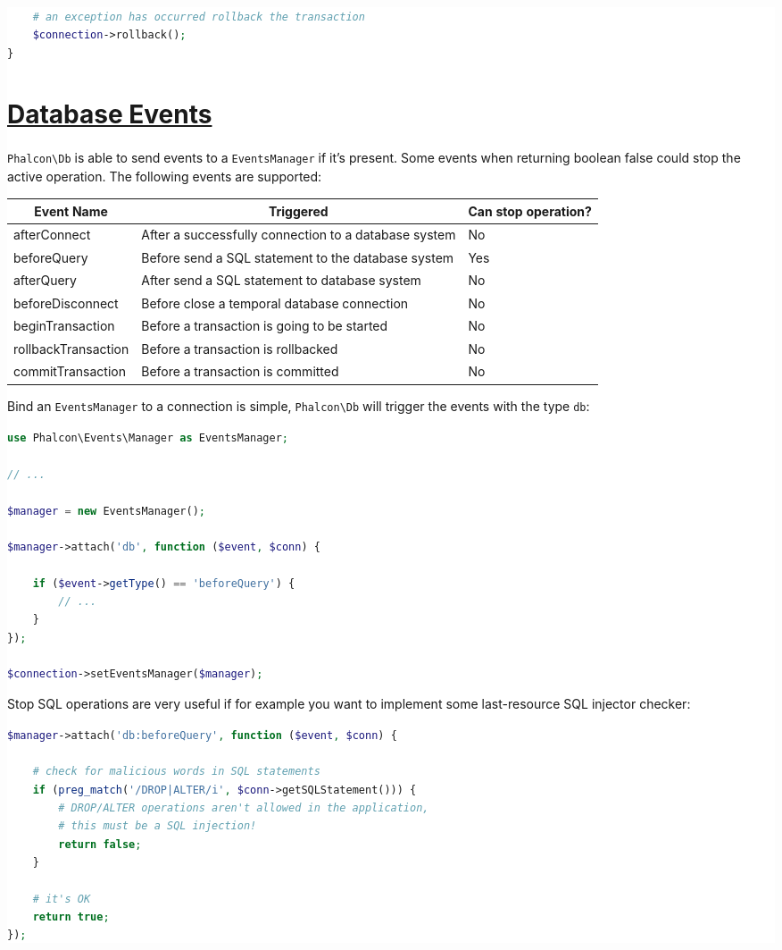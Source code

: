 ```php
    # an exception has occurred rollback the transaction
    $connection->rollback();
}
```

# <a href="#database-events" name="database-events">Database Events</a>

`Phalcon\Db` is able to send events to a `EventsManager` if it’s present. Some events when returning boolean false could stop the active operation. The following events are supported:

|Event Name          | Triggered                                              | Can stop operation?  |
|--------------------|--------------------------------------------------------|----------------------|
|afterConnect        | After a successfully connection to a database system   | No                   |
|beforeQuery         | Before send a SQL statement to the database system     | Yes                  |
|afterQuery          | After send a SQL statement to database system          | No                   |
|beforeDisconnect    | Before close a temporal database connection            | No                   |
|beginTransaction    | Before a transaction is going to be started            | No                   |
|rollbackTransaction | Before a transaction is rollbacked                     | No                   |
|commitTransaction   | Before a transaction is committed                      | No                   |

Bind an `EventsManager` to a connection is simple, `Phalcon\Db` will trigger the events with the type `db`:

```php
use Phalcon\Events\Manager as EventsManager;

// ...

$manager = new EventsManager();

$manager->attach('db', function ($event, $conn) {

    if ($event->getType() == 'beforeQuery') {
        // ...
    }
});

$connection->setEventsManager($manager);
```

Stop SQL operations are very useful if for example you want to implement some last-resource SQL injector checker:

```php
$manager->attach('db:beforeQuery', function ($event, $conn) {

    # check for malicious words in SQL statements
    if (preg_match('/DROP|ALTER/i', $conn->getSQLStatement())) {
        # DROP/ALTER operations aren't allowed in the application,
        # this must be a SQL injection!
        return false;
    }

    # it's OK
    return true;
});
```
